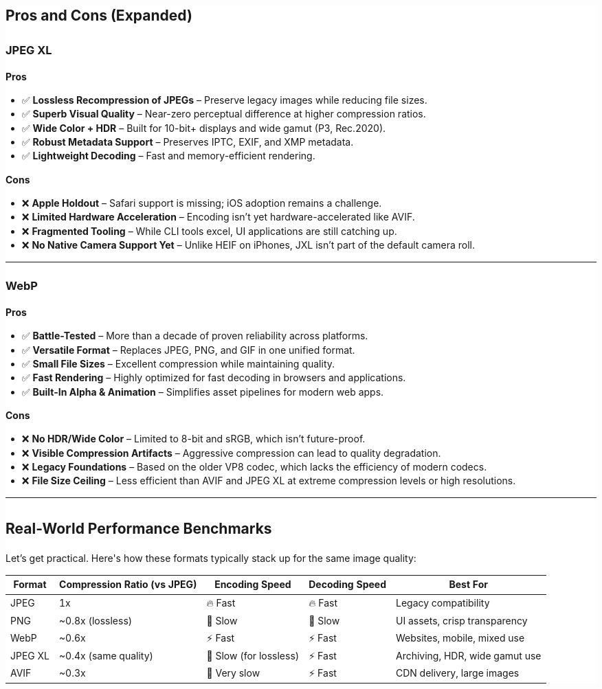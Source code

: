 
## Pros and Cons (Expanded)

### JPEG XL

**Pros**
- ✅ **Lossless Recompression of JPEGs** – Preserve legacy images while reducing file sizes.
- ✅ **Superb Visual Quality** – Near-zero perceptual difference at higher compression ratios.
- ✅ **Wide Color + HDR** – Built for 10-bit+ displays and wide gamut (P3, Rec.2020).
- ✅ **Robust Metadata Support** – Preserves IPTC, EXIF, and XMP metadata.
- ✅ **Lightweight Decoding** – Fast and memory-efficient rendering.

**Cons**
- ❌ **Apple Holdout** – Safari support is missing; iOS adoption remains a challenge.
- ❌ **Limited Hardware Acceleration** – Encoding isn’t yet hardware-accelerated like AVIF.
- ❌ **Fragmented Tooling** – While CLI tools excel, UI applications are still catching up.
- ❌ **No Native Camera Support Yet** – Unlike HEIF on iPhones, JXL isn’t part of the default camera roll.

---

### WebP

**Pros**
- ✅ **Battle-Tested** – More than a decade of proven reliability across platforms.
- ✅ **Versatile Format** – Replaces JPEG, PNG, and GIF in one unified format.
- ✅ **Small File Sizes** – Excellent compression while maintaining quality.
- ✅ **Fast Rendering** – Highly optimized for fast decoding in browsers and applications.
- ✅ **Built-In Alpha & Animation** – Simplifies asset pipelines for modern web apps.

**Cons**
- ❌ **No HDR/Wide Color** – Limited to 8-bit and sRGB, which isn’t future-proof.
- ❌ **Visible Compression Artifacts** – Aggressive compression can lead to quality degradation.
- ❌ **Legacy Foundations** – Based on the older VP8 codec, which lacks the efficiency of modern codecs.
- ❌ **File Size Ceiling** – Less efficient than AVIF and JPEG XL at extreme compression levels or high resolutions.

---

## Real-World Performance Benchmarks

Let’s get practical. Here's how these formats typically stack up for the same image quality:

| Format    | Compression Ratio (vs JPEG) | Encoding Speed          | Decoding Speed | Best For                         |
|-----------|-----------------------------|-------------------------|----------------|----------------------------------|
| JPEG      | 1x                          | 🔥 Fast                 | 🔥 Fast        | Legacy compatibility             |
| PNG       | ~0.8x (lossless)            | 🐢 Slow                 | 🐢 Slow        | UI assets, crisp transparency    |
| WebP      | ~0.6x                       | ⚡ Fast                 | ⚡ Fast        | Websites, mobile, mixed use      |
| JPEG XL   | ~0.4x (same quality)        | 🐢 Slow (for lossless)   | ⚡ Fast        | Archiving, HDR, wide gamut use   |
| AVIF      | ~0.3x                       | 🐌 Very slow            | ⚡ Fast        | CDN delivery, large images       |
